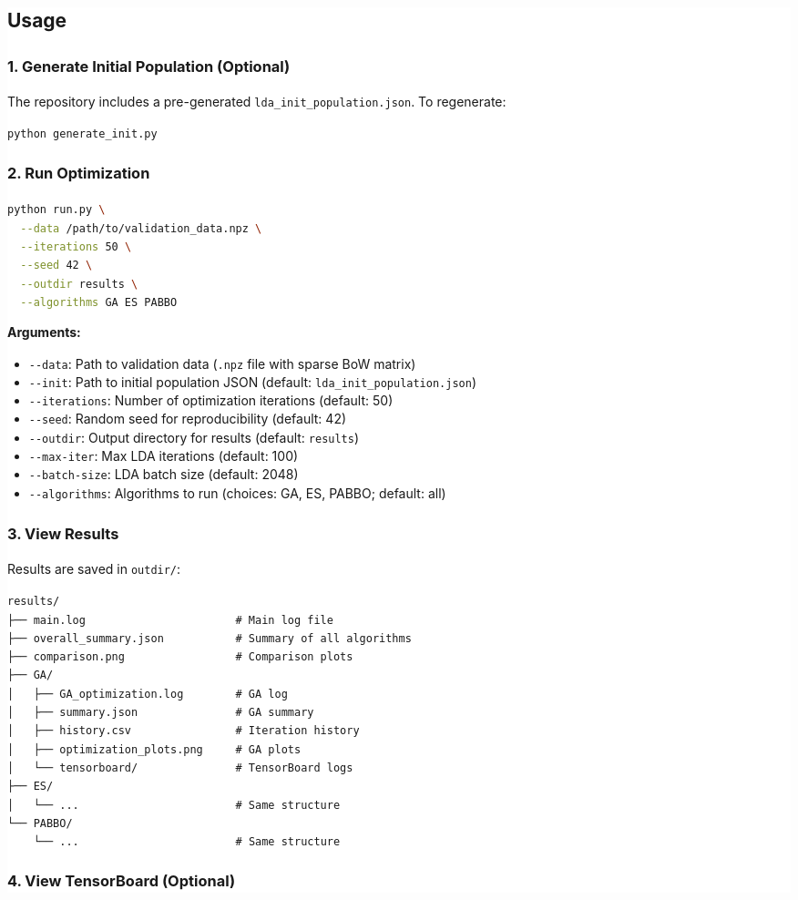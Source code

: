 ## Usage

### 1. Generate Initial Population (Optional)

The repository includes a pre-generated `lda_init_population.json`. To regenerate:

```bash
python generate_init.py
```

### 2. Run Optimization

```bash
python run.py \
  --data /path/to/validation_data.npz \
  --iterations 50 \
  --seed 42 \
  --outdir results \
  --algorithms GA ES PABBO
```

**Arguments:**
- `--data`: Path to validation data (`.npz` file with sparse BoW matrix)
- `--init`: Path to initial population JSON (default: `lda_init_population.json`)
- `--iterations`: Number of optimization iterations (default: 50)
- `--seed`: Random seed for reproducibility (default: 42)
- `--outdir`: Output directory for results (default: `results`)
- `--max-iter`: Max LDA iterations (default: 100)
- `--batch-size`: LDA batch size (default: 2048)
- `--algorithms`: Algorithms to run (choices: GA, ES, PABBO; default: all)

### 3. View Results

Results are saved in `outdir/`:
```
results/
├── main.log                       # Main log file
├── overall_summary.json           # Summary of all algorithms
├── comparison.png                 # Comparison plots
├── GA/
│   ├── GA_optimization.log        # GA log
│   ├── summary.json               # GA summary
│   ├── history.csv                # Iteration history
│   ├── optimization_plots.png     # GA plots
│   └── tensorboard/               # TensorBoard logs
├── ES/
│   └── ...                        # Same structure
└── PABBO/
    └── ...                        # Same structure
```

### 4. View TensorBoard (Optional)
